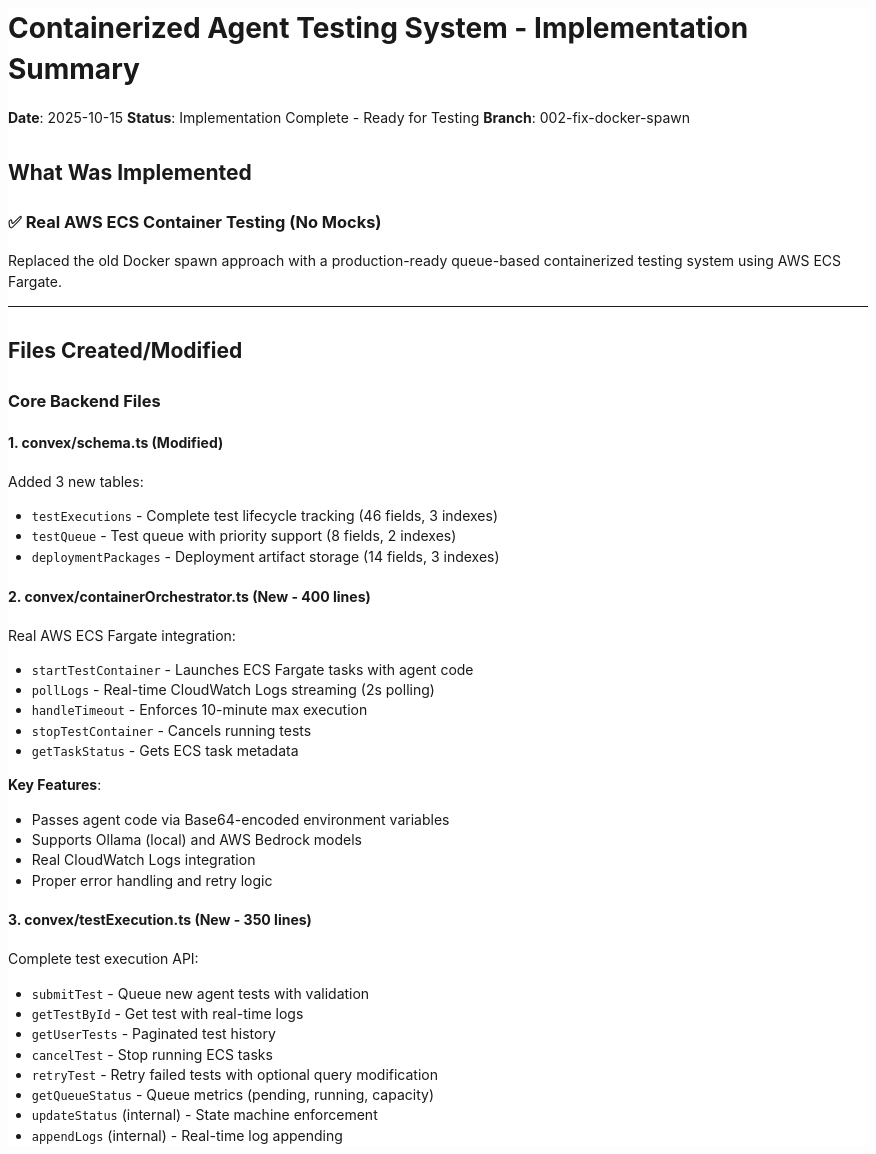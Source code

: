 # Containerized Agent Testing System - Implementation Summary

**Date**: 2025-10-15
**Status**: Implementation Complete - Ready for Testing
**Branch**: 002-fix-docker-spawn

## What Was Implemented

### ✅ Real AWS ECS Container Testing (No Mocks)

Replaced the old Docker spawn approach with a production-ready queue-based containerized testing system using AWS ECS Fargate.

---

## Files Created/Modified

### Core Backend Files

#### 1. **convex/schema.ts** (Modified)
Added 3 new tables:
- `testExecutions` - Complete test lifecycle tracking (46 fields, 3 indexes)
- `testQueue` - Test queue with priority support (8 fields, 2 indexes)
- `deploymentPackages` - Deployment artifact storage (14 fields, 3 indexes)

#### 2. **convex/containerOrchestrator.ts** (New - 400 lines)
Real AWS ECS Fargate integration:
- `startTestContainer` - Launches ECS Fargate tasks with agent code
- `pollLogs` - Real-time CloudWatch Logs streaming (2s polling)
- `handleTimeout` - Enforces 10-minute max execution
- `stopTestContainer` - Cancels running tests
- `getTaskStatus` - Gets ECS task metadata

**Key Features**:
- Passes agent code via Base64-encoded environment variables
- Supports Ollama (local) and AWS Bedrock models
- Real CloudWatch Logs integration
- Proper error handling and retry logic

#### 3. **convex/testExecution.ts** (New - 350 lines)
Complete test execution API:
- `submitTest` - Queue new agent tests with validation
- `getTestById` - Get test with real-time logs
- `getUserTests` - Paginated test history
- `cancelTest` - Stop running ECS tasks
- `retryTest` - Retry failed tests with optional query modification
- `getQueueStatus` - Queue metrics (pending, running, capacity)
- `updateStatus` (internal) - State machine enforcement
- `appendLogs` (internal) - Real-time log appending
